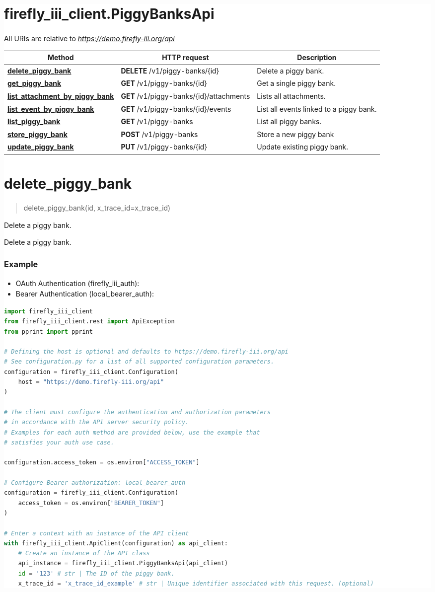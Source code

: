 # firefly_iii_client.PiggyBanksApi

All URIs are relative to *https://demo.firefly-iii.org/api*

Method | HTTP request | Description
------------- | ------------- | -------------
[**delete_piggy_bank**](PiggyBanksApi.md#delete_piggy_bank) | **DELETE** /v1/piggy-banks/{id} | Delete a piggy bank.
[**get_piggy_bank**](PiggyBanksApi.md#get_piggy_bank) | **GET** /v1/piggy-banks/{id} | Get a single piggy bank.
[**list_attachment_by_piggy_bank**](PiggyBanksApi.md#list_attachment_by_piggy_bank) | **GET** /v1/piggy-banks/{id}/attachments | Lists all attachments.
[**list_event_by_piggy_bank**](PiggyBanksApi.md#list_event_by_piggy_bank) | **GET** /v1/piggy-banks/{id}/events | List all events linked to a piggy bank.
[**list_piggy_bank**](PiggyBanksApi.md#list_piggy_bank) | **GET** /v1/piggy-banks | List all piggy banks.
[**store_piggy_bank**](PiggyBanksApi.md#store_piggy_bank) | **POST** /v1/piggy-banks | Store a new piggy bank
[**update_piggy_bank**](PiggyBanksApi.md#update_piggy_bank) | **PUT** /v1/piggy-banks/{id} | Update existing piggy bank.


# **delete_piggy_bank**
> delete_piggy_bank(id, x_trace_id=x_trace_id)

Delete a piggy bank.

Delete a piggy bank.

### Example

* OAuth Authentication (firefly_iii_auth):
* Bearer Authentication (local_bearer_auth):

```python
import firefly_iii_client
from firefly_iii_client.rest import ApiException
from pprint import pprint

# Defining the host is optional and defaults to https://demo.firefly-iii.org/api
# See configuration.py for a list of all supported configuration parameters.
configuration = firefly_iii_client.Configuration(
    host = "https://demo.firefly-iii.org/api"
)

# The client must configure the authentication and authorization parameters
# in accordance with the API server security policy.
# Examples for each auth method are provided below, use the example that
# satisfies your auth use case.

configuration.access_token = os.environ["ACCESS_TOKEN"]

# Configure Bearer authorization: local_bearer_auth
configuration = firefly_iii_client.Configuration(
    access_token = os.environ["BEARER_TOKEN"]
)

# Enter a context with an instance of the API client
with firefly_iii_client.ApiClient(configuration) as api_client:
    # Create an instance of the API class
    api_instance = firefly_iii_client.PiggyBanksApi(api_client)
    id = '123' # str | The ID of the piggy bank.
    x_trace_id = 'x_trace_id_example' # str | Unique identifier associated with this request. (optional)
```